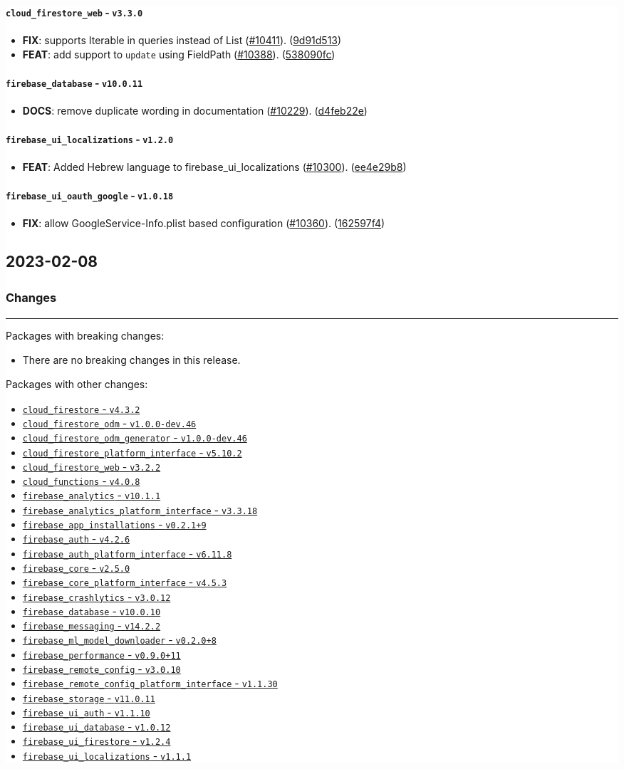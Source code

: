 #### `cloud_firestore_web` - `v3.3.0`

 - **FIX**: supports Iterable in queries instead of List ([#10411](https://github.com/firebase/flutterfire/issues/10411)). ([9d91d513](https://github.com/firebase/flutterfire/commit/9d91d513fad326f9c928d7d96d03e2c031875903))
 - **FEAT**: add support to `update` using FieldPath ([#10388](https://github.com/firebase/flutterfire/issues/10388)). ([538090fc](https://github.com/firebase/flutterfire/commit/538090fc49078b8d6c484d8db9049f06d05157dd))

#### `firebase_database` - `v10.0.11`

 - **DOCS**: remove duplicate wording in documentation ([#10229](https://github.com/firebase/flutterfire/issues/10229)). ([d4feb22e](https://github.com/firebase/flutterfire/commit/d4feb22e06899f0db9923264b5345e538a07fbac))

#### `firebase_ui_localizations` - `v1.2.0`

 - **FEAT**: Added Hebrew language to firebase_ui_localizations ([#10300](https://github.com/firebase/flutterfire/issues/10300)). ([ee4e29b8](https://github.com/firebase/flutterfire/commit/ee4e29b8ef99344d4622d974b55d679e0a1934a5))

#### `firebase_ui_oauth_google` - `v1.0.18`

 - **FIX**: allow GoogleService-Info.plist based configuration ([#10360](https://github.com/firebase/flutterfire/issues/10360)). ([162597f4](https://github.com/firebase/flutterfire/commit/162597f4556b1e0da0601db08574f41ac3585500))


## 2023-02-08

### Changes

---

Packages with breaking changes:

 - There are no breaking changes in this release.

Packages with other changes:

 - [`cloud_firestore` - `v4.3.2`](#cloud_firestore---v432)
 - [`cloud_firestore_odm` - `v1.0.0-dev.46`](#cloud_firestore_odm---v100-dev46)
 - [`cloud_firestore_odm_generator` - `v1.0.0-dev.46`](#cloud_firestore_odm_generator---v100-dev46)
 - [`cloud_firestore_platform_interface` - `v5.10.2`](#cloud_firestore_platform_interface---v5102)
 - [`cloud_firestore_web` - `v3.2.2`](#cloud_firestore_web---v322)
 - [`cloud_functions` - `v4.0.8`](#cloud_functions---v408)
 - [`firebase_analytics` - `v10.1.1`](#firebase_analytics---v1011)
 - [`firebase_analytics_platform_interface` - `v3.3.18`](#firebase_analytics_platform_interface---v3318)
 - [`firebase_app_installations` - `v0.2.1+9`](#firebase_app_installations---v0219)
 - [`firebase_auth` - `v4.2.6`](#firebase_auth---v426)
 - [`firebase_auth_platform_interface` - `v6.11.8`](#firebase_auth_platform_interface---v6118)
 - [`firebase_core` - `v2.5.0`](#firebase_core---v250)
 - [`firebase_core_platform_interface` - `v4.5.3`](#firebase_core_platform_interface---v453)
 - [`firebase_crashlytics` - `v3.0.12`](#firebase_crashlytics---v3012)
 - [`firebase_database` - `v10.0.10`](#firebase_database---v10010)
 - [`firebase_messaging` - `v14.2.2`](#firebase_messaging---v1422)
 - [`firebase_ml_model_downloader` - `v0.2.0+8`](#firebase_ml_model_downloader---v0208)
 - [`firebase_performance` - `v0.9.0+11`](#firebase_performance---v09011)
 - [`firebase_remote_config` - `v3.0.10`](#firebase_remote_config---v3010)
 - [`firebase_remote_config_platform_interface` - `v1.1.30`](#firebase_remote_config_platform_interface---v1130)
 - [`firebase_storage` - `v11.0.11`](#firebase_storage---v11011)
 - [`firebase_ui_auth` - `v1.1.10`](#firebase_ui_auth---v1110)
 - [`firebase_ui_database` - `v1.0.12`](#firebase_ui_database---v1012)
 - [`firebase_ui_firestore` - `v1.2.4`](#firebase_ui_firestore---v124)
 - [`firebase_ui_localizations` - `v1.1.1`](#firebase_ui_localizations---v111)
